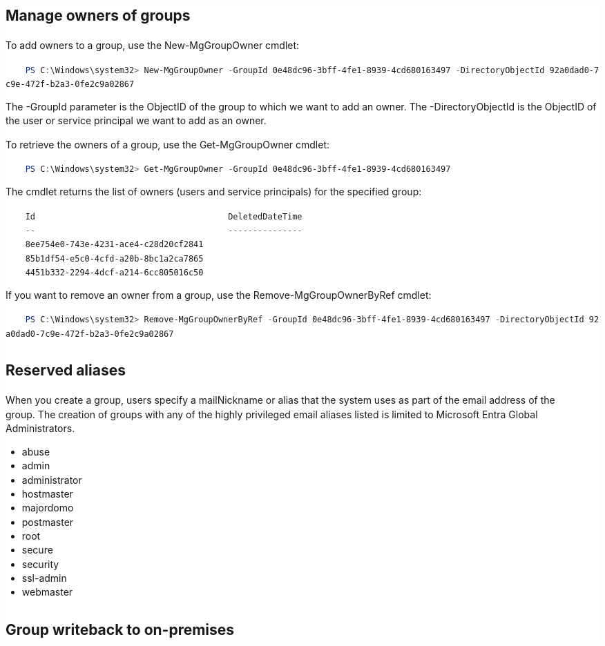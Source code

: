 ## Manage owners of groups

To add owners to a group, use the New-MgGroupOwner cmdlet:

```powershell
    PS C:\Windows\system32> New-MgGroupOwner -GroupId 0e48dc96-3bff-4fe1-8939-4cd680163497 -DirectoryObjectId 92a0dad0-7c9e-472f-b2a3-0fe2c9a02867
```

The -GroupId parameter is the ObjectID of the group to which we want to add an owner.  The -DirectoryObjectId is the ObjectID of the user or service principal we want to add as an owner.

To retrieve the owners of a group, use the Get-MgGroupOwner cmdlet:

```powershell
    PS C:\Windows\system32> Get-MgGroupOwner -GroupId 0e48dc96-3bff-4fe1-8939-4cd680163497
```

The cmdlet returns the list of owners (users and service principals) for the specified group:

```powershell
    Id                                       DeletedDateTime
    --                                       ---------------
    8ee754e0-743e-4231-ace4-c28d20cf2841
    85b1df54-e5c0-4cfd-a20b-8bc1a2ca7865
    4451b332-2294-4dcf-a214-6cc805016c50
```

If you want to remove an owner from a group, use the Remove-MgGroupOwnerByRef  cmdlet:

```powershell
    PS C:\Windows\system32> Remove-MgGroupOwnerByRef -GroupId 0e48dc96-3bff-4fe1-8939-4cd680163497 -DirectoryObjectId 92a0dad0-7c9e-472f-b2a3-0fe2c9a02867
```

## Reserved aliases

When you create a group, users specify a mailNickname or alias that the system uses as part of the email address of the group. The creation of groups with any of the highly privileged email aliases listed is limited to Microsoft Entra Global Administrators. 
  
* abuse
* admin
* administrator
* hostmaster
* majordomo
* postmaster
* root
* secure
* security
* ssl-admin
* webmaster

## Group writeback to on-premises

